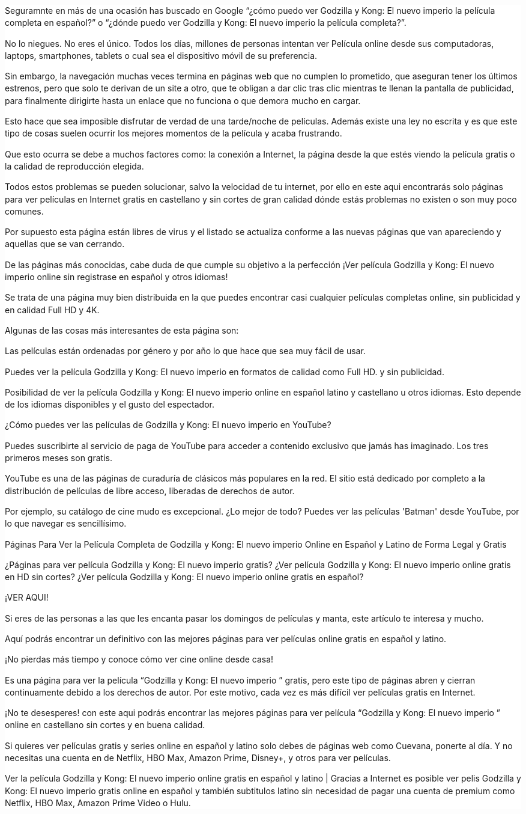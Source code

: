 <p dir="auto">Seguramnte en más de una ocasión has buscado en Google “¿cómo puedo ver Godzilla y Kong: El nuevo imperio la película completa en español?” o “¿dónde puedo ver Godzilla y Kong: El nuevo imperio la película completa?”.</p>
<p dir="auto">No lo niegues. No eres el único. Todos los días, millones de personas intentan ver Película online desde sus computadoras, laptops, smartphones, tablets o cual sea el dispositivo móvil de su preferencia.</p>
<p dir="auto">Sin embargo, la navegación muchas veces termina en páginas web que no cumplen lo prometido, que aseguran tener los últimos estrenos, pero que solo te derivan de un site a otro, que te obligan a dar clic tras clic mientras te llenan la pantalla de publicidad, para finalmente dirigirte hasta un enlace que no funciona o que demora mucho en cargar.</p>
<p dir="auto">Esto hace que sea imposible disfrutar de verdad de una tarde/noche de películas. Además existe una ley no escrita y es que este tipo de cosas suelen ocurrir los mejores momentos de la película y acaba frustrando.</p>
<p dir="auto">Que esto ocurra se debe a muchos factores como: la conexión a Internet, la página desde la que estés viendo la película gratis o la calidad de reproducción elegida.</p>
<p dir="auto">Todos estos problemas se pueden solucionar, salvo la velocidad de tu internet, por ello en este aqui encontrarás solo páginas para ver películas en Internet gratis en castellano y sin cortes de gran calidad dónde estás problemas no existen o son muy poco comunes.</p>
<p dir="auto">Por supuesto esta página están libres de virus y el listado se actualiza conforme a las nuevas páginas que van apareciendo y aquellas que se van cerrando.</p>
<p dir="auto">De las páginas más conocidas, cabe duda de que cumple su objetivo a la perfección ¡Ver película Godzilla y Kong: El nuevo imperio online sin registrase en español y otros idiomas!</p>
<p dir="auto">Se trata de una página muy bien distribuida en la que puedes encontrar casi cualquier películas completas online, sin publicidad y en calidad Full HD y 4K.</p>
<p dir="auto">Algunas de las cosas más interesantes de esta página son:</p>
<p dir="auto">Las películas están ordenadas por género y por año lo que hace que sea muy fácil de usar.</p>
<p dir="auto">Puedes ver la película Godzilla y Kong: El nuevo imperio en formatos de calidad como Full HD. y sin publicidad.</p>
<p dir="auto">Posibilidad de ver la película Godzilla y Kong: El nuevo imperio online en español latino y castellano u otros idiomas. Esto depende de los idiomas disponibles y el gusto del espectador.</p>
<p dir="auto">¿Cómo puedes ver las películas de Godzilla y Kong: El nuevo imperio en YouTube?</p>
<p dir="auto">Puedes suscribirte al servicio de paga de YouTube para acceder a contenido exclusivo que jamás has imaginado. Los tres primeros meses son gratis.</p>
<p dir="auto">YouTube es una de las páginas de curaduría de clásicos más populares en la red. El sitio está dedicado por completo a la distribución de películas de libre acceso, liberadas de derechos de autor.</p>
<p dir="auto">Por ejemplo, su catálogo de cine mudo es excepcional. ¿Lo mejor de todo? Puedes ver las películas 'Batman' desde YouTube, por lo que navegar es sencillísimo.</p>
<p dir="auto">Páginas Para Ver la Película Completa de Godzilla y Kong: El nuevo imperio Online en Español y Latino de Forma Legal y Gratis</p>
<p dir="auto">¿Páginas para ver película Godzilla y Kong: El nuevo imperio gratis? ¿Ver película Godzilla y Kong: El nuevo imperio online gratis en HD sin cortes? ¿Ver película Godzilla y Kong: El nuevo imperio online gratis en español?</p>
<p dir="auto">¡VER AQUI!</p>
<p dir="auto">Si eres de las personas a las que les encanta pasar los domingos de películas y manta, este artículo te interesa y mucho.</p>
<p dir="auto">Aquí podrás encontrar un definitivo con las mejores páginas para ver películas online gratis en español y latino.</p>
<p dir="auto">¡No pierdas más tiempo y conoce cómo ver cine online desde casa!</p>
<p dir="auto">Es una página para ver la película “Godzilla y Kong: El nuevo imperio ” gratis, pero este tipo de páginas abren y cierran continuamente debido a los derechos de autor. Por este motivo, cada vez es más difícil ver películas gratis en Internet.</p>
<p dir="auto">¡No te desesperes! con este aqui podrás encontrar las mejores páginas para ver película “Godzilla y Kong: El nuevo imperio ” online en castellano sin cortes y en buena calidad.</p>
<p dir="auto">Si quieres ver películas gratis y series online en español y latino solo debes de páginas web como Cuevana, ponerte al día. Y no necesitas una cuenta en de Netflix, HBO Max, Amazon Prime, Disney+, y otros para ver películas.</p>
<p dir="auto">Ver la película Godzilla y Kong: El nuevo imperio online gratis en español y latino | Gracias a Internet es posible ver pelis Godzilla y Kong: El nuevo imperio gratis online en español y también subtitulos latino sin necesidad de pagar una cuenta de premium como Netflix, HBO Max, Amazon Prime Video o Hulu.</p>